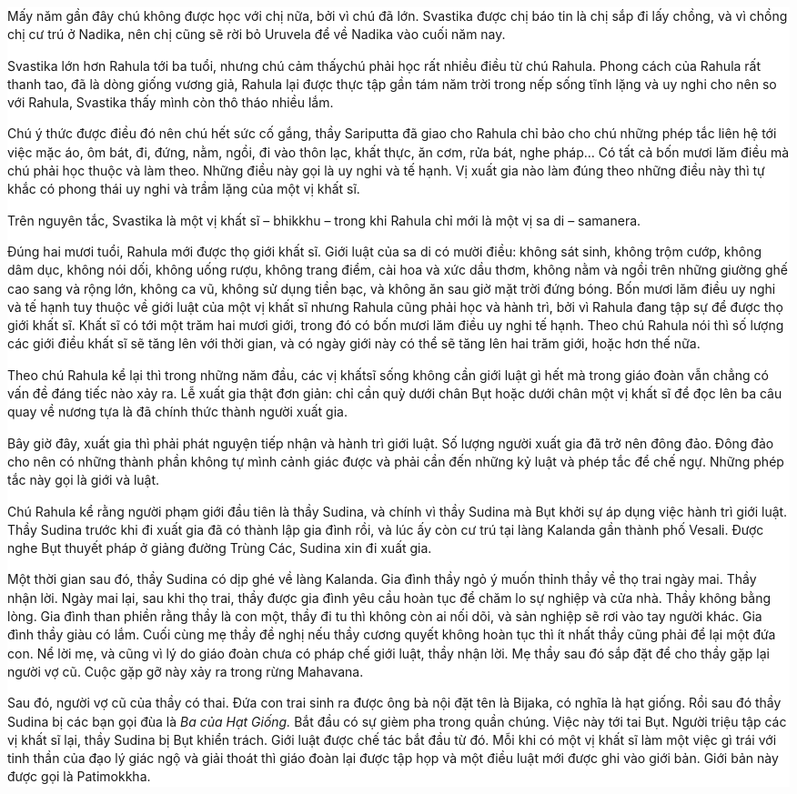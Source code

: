 Mấy năm gần đây chú không được học với chị nữa, bởi vì chú đã lớn. Svastika được chị báo tin là chị sắp đi lấy chồng, và vì chồng chị cư trú ở Nadika, nên chị cũng sẽ rời bỏ Uruvela để về Nadika vào cuối năm nay.

Svastika lớn hơn Rahula tới ba tuổi, nhưng chú cảm thấychú phải học rất nhiều điều từ chú Rahula. Phong cách của Rahula rất thanh tao, đã là dòng giống vương giả, Rahula lại được thực tập gần tám năm trời trong nếp sống tĩnh lặng và uy nghi cho nên so với Rahula, Svastika thấy mình còn thô tháo nhiều lắm.

Chú ý thức được điều đó nên chú hết sức cố gắng, thầy Sariputta đã giao cho Rahula chỉ bảo cho chú những phép tắc liên hệ tới việc mặc áo, ôm bát, đi, đứng, nằm, ngồi, đi vào thôn lạc, khất thực, ăn cơm, rửa bát, nghe pháp… Có tất cả bốn mươi lăm điều mà chú phải học thuộc và làm theo. Những điều này gọi là uy nghi và tế hạnh. Vị xuất gia nào làm đúng theo những điều này thì tự khắc có phong thái uy nghi và trầm lặng của một vị khất sĩ.

Trên nguyên tắc, Svastika là một vị khất sĩ – bhikkhu – trong khi Rahula chỉ mới là một vị sa di – samanera.

Đúng hai mươi tuổi, Rahula mới được thọ giới khất sĩ. Giới luật của sa di có mười điều: không sát sinh, không trộm cướp, không dâm dục, không nói dối, không uống rượu, không trang điểm, cài hoa và xức dầu thơm, không nằm và ngồi trên những giường ghế cao sang và rộng lớn, không ca vũ, không sử dụng tiền bạc, và không ăn sau giờ mặt trời đứng bóng. Bốn mươi lăm điều uy nghi và tế hạnh tuy thuộc về giới luật của một vị khất sĩ nhưng Rahula cũng phải học và hành trì, bởi vì Rahula đang tập sự để được thọ giới khất sĩ. Khất sĩ có tới một trăm hai mươi giới, trong đó có bốn mươi lăm điều uy nghi tế hạnh. Theo chú Rahula nói thì số lượng các giới điều khất sĩ sẽ tăng lên với thời gian, và có ngày giới này có thể sẽ tăng lên hai trăm giới, hoặc hơn thế nữa.

Theo chú Rahula kể lại thì trong những năm đầu, các vị khấtsĩ sống không cần giới luật gì hết mà trong giáo đoàn vẫn chẳng có vấn đề đáng tiếc nào xảy ra. Lễ xuất gia thật đơn giản: chỉ cần quỳ dưới chân Bụt hoặc dưới chân một vị khất sĩ để đọc lên ba câu quay về nương tựa là đã chính thức thành người xuất gia.

Bây giờ đây, xuất gia thì phải phát nguyện tiếp nhận và hành trì giới luật. Số lượng người xuất gia đã trở nên đông đảo. Đông đảo cho nên có những thành phần không tự mình cảnh giác được và phải cần đến những kỷ luật và phép tắc để chế ngự. Những phép tắc này gọi là giới và luật.

Chú Rahula kể rằng người phạm giới đầu tiên là thầy Sudina, và chính vì thầy Sudina mà Bụt khởi sự áp dụng việc hành trì giới luật. Thầy Sudina trước khi đi xuất gia đã có thành lập gia đình rồi, và lúc ấy còn cư trú tại làng Kalanda gần thành phố Vesali. Được nghe Bụt thuyết pháp ở giảng đường Trùng Các, Sudina xin đi xuất gia.

Một thời gian sau đó, thầy Sudina có dịp ghé về làng Kalanda. Gia đình thầy ngỏ ý muốn thỉnh thầy về thọ trai ngày mai. Thầy nhận lời. Ngày mai lại, sau khi thọ trai, thầy được gia đình yêu cầu hoàn tục để chăm lo sự nghiệp và cửa nhà. Thầy không bằng lòng. Gia đình than phiền rằng thầy là con một, thầy đi tu thì không còn ai nối dõi, và sản nghiệp sẽ rơi vào tay người khác. Gia đình thầy giàu có lắm. Cuối cùng mẹ thầy đề nghị nếu thầy cương quyết không hoàn tục thì ít nhất thầy cũng phải để lại một đứa con. Nể lời mẹ, và cũng vì lý do giáo đoàn chưa có pháp chế giới luật, thầy nhận lời. Mẹ thầy sau đó sắp đặt để cho thầy gặp lại người vợ cũ. Cuộc gặp gỡ này xảy ra trong rừng Mahavana.

Sau đó, người vợ cũ của thầy có thai. Đứa con trai sinh ra được ông bà nội đặt tên là Bijaka, có nghĩa là hạt giống. Rồi sau đó thầy Sudina bị các bạn gọi đùa là _Ba của Hạt Giống._ Bắt đầu có sự gièm pha trong quần chúng. Việc này tới tai Bụt. Người triệu tập các vị khất sĩ lại, thầy Sudina bị Bụt khiển trách. Giới luật được chế tác bắt đầu từ đó. Mỗi khi có một vị khất sĩ làm một việc gì trái với tinh thần của đạo lý giác ngộ và giải thoát thì giáo đoàn lại được tập họp và một điều luật mới được ghi vào giới bản. Giới bản này được gọi là Patimokkha.
